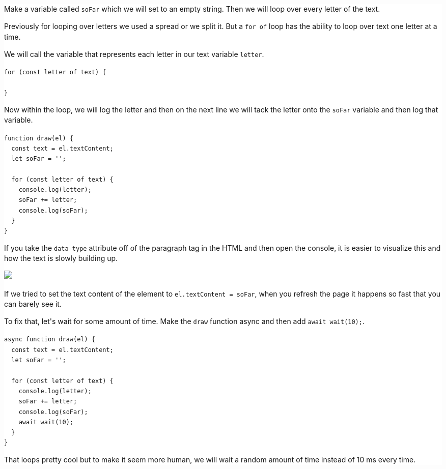 Make a variable called `soFar` which we will set to an empty string. Then we will loop over every letter of the text.

Previously for looping over letters we used a spread or we split it. But a `for of` loop has the ability to loop over text one letter at a time.

We will call the variable that represents each letter in our text variable `letter`.

```
for (const letter of text) {

}
```

Now within the loop, we will log the letter and then on the next line we will tack the letter onto the `soFar` variable and then log that variable.

```
function draw(el) {
  const text = el.textContent;
  let soFar = '';

  for (const letter of text) {
    console.log(letter);
    soFar += letter;
    console.log(soFar);
  }
}
```

If you take the `data-type` attribute off of the paragraph tag in the HTML and then open the console, it is easier to visualize this and how the text is slowly building up.

![](https://wesbos.com/textflow.gif)

If we tried to set the text content of the element to `el.textContent = soFar`, when you refresh the page it happens so fast that you can barely see it.

To fix that, let's wait for some amount of time. Make the `draw` function async and then add `await wait(10);`.

```
async function draw(el) {
  const text = el.textContent;
  let soFar = '';

  for (const letter of text) {
    console.log(letter);
    soFar += letter;
    console.log(soFar);
    await wait(10);
  }
}
```

That loops pretty cool but to make it seem more human, we will wait a random amount of time instead of 10 ms every time.
